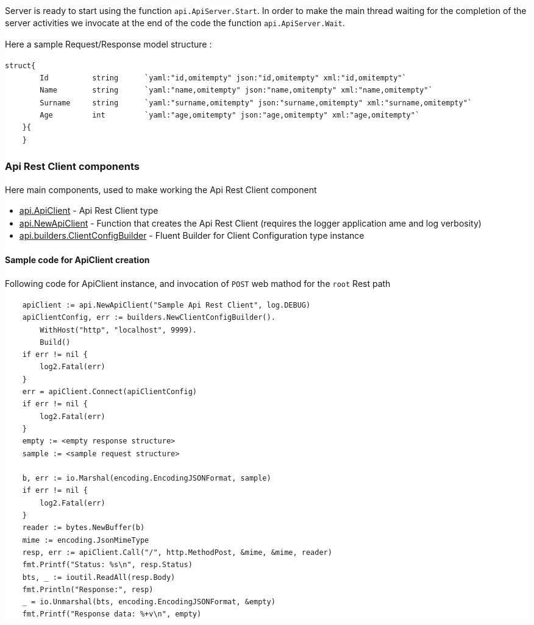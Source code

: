 Server is ready to start using the function `api.ApiServer.Start`. In order to make the main 
thread waiting for the completion of the server activities we invocate at the end of the code the
function `api.ApiServer.Wait`.



Here a sample Request/Response model structure :

```
struct{
		Id			string		`yaml:"id,omitempty" json:"id,omitempty" xml:"id,omitempty"`
		Name		string		`yaml:"name,omitempty" json:"name,omitempty" xml:"name,omitempty"`
		Surname		string		`yaml:"surname,omitempty" json:"surname,omitempty" xml:"surname,omitempty"`
		Age			int			`yaml:"age,omitempty" json:"age,omitempty" xml:"age,omitempty"`
	}{
	}
```



### Api Rest Client components

Here main components, used to make working the Api Rest Client component
* [api.ApiClient](/model/api.go) - Api Rest Client type
* [api.NewApiClient](/api/client.go) - Function that creates the Api Rest Client (requires the logger application ame and log verbosity) 
* [api.builders.ClientConfigBuilder](/api/builders/clientconfigbuilder.go) - Fluent Builder for Client Configuration type instance


#### Sample code for ApiClient creation

Following code for ApiClient instance, and invocation of `POST` web mathod for the `root` Rest path

```
	apiClient := api.NewApiClient("Sample Api Rest Client", log.DEBUG)
	apiClientConfig, err := builders.NewClientConfigBuilder().
		WithHost("http", "localhost", 9999).
		Build()
	if err != nil {
		log2.Fatal(err)
	}
	err = apiClient.Connect(apiClientConfig)
	if err != nil {
		log2.Fatal(err)
	}
	empty := <empty response structure>
	sample := <sample request structure>
	
	b, err := io.Marshal(encoding.EncodingJSONFormat, sample)
	if err != nil {
		log2.Fatal(err)
	}
	reader := bytes.NewBuffer(b)
	mime := encoding.JsonMimeType
	resp, err := apiClient.Call("/", http.MethodPost, &mime, &mime, reader)
	fmt.Printf("Status: %s\n", resp.Status)
	bts, _ := ioutil.ReadAll(resp.Body)
	fmt.Println("Response:", resp)
	_ = io.Unmarshal(bts, encoding.EncodingJSONFormat, &empty)
	fmt.Printf("Response data: %+v\n", empty)
```
